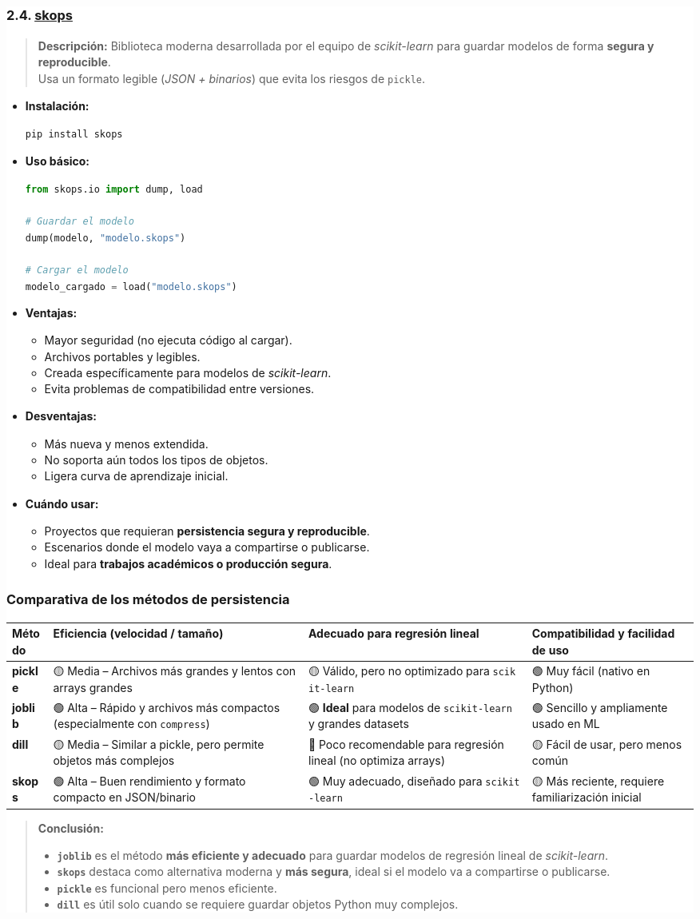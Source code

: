 ### 2.4. [skops](https://skops.readthedocs.io/en/stable/)

> **Descripción:** Biblioteca moderna desarrollada por el equipo de *scikit-learn* para guardar modelos de forma **segura y reproducible**.  
> Usa un formato legible (*JSON + binarios*) que evita los riesgos de `pickle`.

- **Instalación:**

    `pip install skops`

- **Uso básico:**

    ``` python
    from skops.io import dump, load

    # Guardar el modelo
    dump(modelo, "modelo.skops")

    # Cargar el modelo
    modelo_cargado = load("modelo.skops")
    ```

- **Ventajas:**
  - Mayor seguridad (no ejecuta código al cargar).  
  - Archivos portables y legibles.  
  - Creada específicamente para modelos de *scikit-learn*.  
  - Evita problemas de compatibilidad entre versiones.

- **Desventajas:**
  - Más nueva y menos extendida.  
  - No soporta aún todos los tipos de objetos.  
  - Ligera curva de aprendizaje inicial.

- **Cuándo usar:**
  - Proyectos que requieran **persistencia segura y reproducible**.  
  - Escenarios donde el modelo vaya a compartirse o publicarse.  
  - Ideal para **trabajos académicos o producción segura**.

### Comparativa de los métodos de persistencia

| Método | Eficiencia (velocidad / tamaño) | Adecuado para regresión lineal | Compatibilidad y facilidad de uso |
|:--------|:---------------------------------|:--------------------------------|:----------------------------------|
| **pickle** | 🟡 Media – Archivos más grandes y lentos con arrays grandes | 🟡 Válido, pero no optimizado para `scikit-learn` | 🟢 Muy fácil (nativo en Python) |
| **joblib** | 🟢 Alta – Rápido y archivos más compactos (especialmente con `compress`) | 🟢 **Ideal** para modelos de `scikit-learn` y grandes datasets | 🟢 Sencillo y ampliamente usado en ML |
| **dill** | 🟡 Media – Similar a pickle, pero permite objetos más complejos | 🔴 Poco recomendable para regresión lineal (no optimiza arrays) | 🟡 Fácil de usar, pero menos común |
| **skops** | 🟢 Alta – Buen rendimiento y formato compacto en JSON/binario | 🟢 Muy adecuado, diseñado para `scikit-learn` | 🟡 Más reciente, requiere familiarización inicial |

> **Conclusión:**  
> - **`joblib`** es el método **más eficiente y adecuado** para guardar modelos de regresión lineal de *scikit-learn*.  
> - **`skops`** destaca como alternativa moderna y **más segura**, ideal si el modelo va a compartirse o publicarse.  
> - **`pickle`** es funcional pero menos eficiente.  
> - **`dill`** es útil solo cuando se requiere guardar objetos Python muy complejos.
